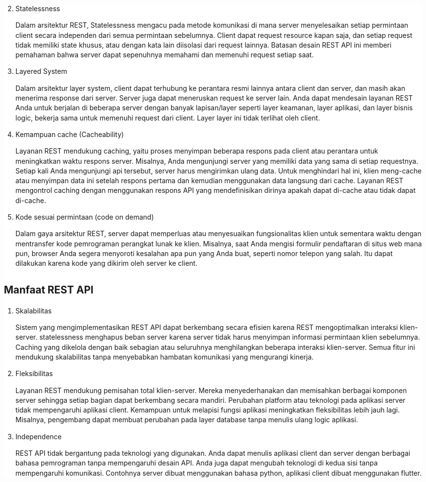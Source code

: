 2. Statelessness

   Dalam arsitektur REST, Statelessness mengacu pada metode komunikasi di mana server menyelesaikan setiap permintaan client secara independen dari semua permintaan sebelumnya. Client dapat request resource kapan saja, dan setiap request tidak memiliki state khusus, atau dengan kata lain diisolasi dari request lainnya. Batasan desain REST API ini memberi pemahaman bahwa server dapat sepenuhnya memahami dan memenuhi request setiap saat.

3. Layered System

   Dalam arsitektur layer system, client dapat terhubung ke perantara resmi lainnya antara client dan server, dan masih akan menerima response dari server. Server juga dapat meneruskan request ke server lain. Anda dapat mendesain layanan REST Anda untuk berjalan di beberapa server dengan banyak lapisan/layer seperti layer keamanan, layer aplikasi, dan layer bisnis logic, bekerja sama untuk memenuhi request dari client. Layer layer ini tidak terlihat oleh client.

4. Kemampuan cache (Cacheability)

   Layanan REST mendukung caching, yaitu proses menyimpan beberapa respons pada client atau perantara untuk meningkatkan waktu respons server. Misalnya, Anda mengunjungi server yang memiliki data yang sama di setiap requestnya. Setiap kali Anda mengunjungi api tersebut, server harus mengirimkan ulang data. Untuk menghindari hal ini, klien meng-cache atau menyimpan data ini setelah respons pertama dan kemudian menggunakan data langsung dari cache. Layanan REST mengontrol caching dengan menggunakan respons API yang mendefinisikan dirinya apakah dapat di-cache atau tidak dapat di-cache.

5. Kode sesuai permintaan (code on demand)

   Dalam gaya arsitektur REST, server dapat memperluas atau menyesuaikan fungsionalitas klien untuk sementara waktu dengan mentransfer kode pemrograman perangkat lunak ke klien. Misalnya, saat Anda mengisi formulir pendaftaran di situs web mana pun, browser Anda segera menyoroti kesalahan apa pun yang Anda buat, seperti nomor telepon yang salah. Itu dapat dilakukan karena kode yang dikirim oleh server ke client.

## Manfaat REST API

1. Skalabilitas

   Sistem yang mengimplementasikan REST API dapat berkembang secara efisien karena REST mengoptimalkan interaksi klien-server. statelessness menghapus beban server karena server tidak harus menyimpan informasi permintaan klien sebelumnya. Caching yang dikelola dengan baik sebagian atau seluruhnya menghilangkan beberapa interaksi klien-server. Semua fitur ini mendukung skalabilitas tanpa menyebabkan hambatan komunikasi yang mengurangi kinerja.

2. Fleksibilitas

   Layanan REST mendukung pemisahan total klien-server. Mereka menyederhanakan dan memisahkan berbagai komponen server sehingga setiap bagian dapat berkembang secara mandiri. Perubahan platform atau teknologi pada aplikasi server tidak mempengaruhi aplikasi client. Kemampuan untuk melapisi fungsi aplikasi meningkatkan fleksibilitas lebih jauh lagi. Misalnya, pengembang dapat membuat perubahan pada layer database tanpa menulis ulang logic aplikasi.

3. Independence

   REST API tidak bergantung pada teknologi yang digunakan. Anda dapat menulis aplikasi client dan server dengan berbagai bahasa pemrograman tanpa mempengaruhi desain API. Anda juga dapat mengubah teknologi di kedua sisi tanpa mempengaruhi komunikasi. Contohnya server dibuat menggunakan bahasa python, aplikasi client dibuat menggunakan flutter.
